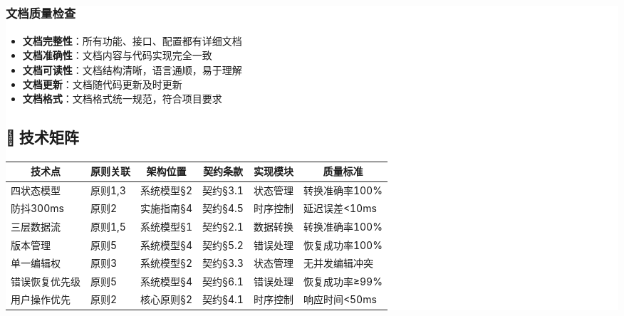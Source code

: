 ### 文档质量检查
- **文档完整性**：所有功能、接口、配置都有详细文档
- **文档准确性**：文档内容与代码实现完全一致
- **文档可读性**：文档结构清晰，语言通顺，易于理解
- **文档更新**：文档随代码更新及时更新
- **文档格式**：文档格式统一规范，符合项目要求

## 🧩 技术矩阵

| 技术点 | 原则关联 | 架构位置 | 契约条款 | 实现模块 | 质量标准 |
|---|---|---|---|---|---|
| 四状态模型 | 原则1,3 | 系统模型§2 | 契约§3.1 | 状态管理 | 转换准确率100% |
| 防抖300ms | 原则2 | 实施指南§4 | 契约§4.5 | 时序控制 | 延迟误差<10ms |
| 三层数据流 | 原则1,5 | 系统模型§1 | 契约§2.1 | 数据转换 | 转换准确率100% |
| 版本管理 | 原则5 | 系统模型§4 | 契约§5.2 | 错误处理 | 恢复成功率100% |
| 单一编辑权 | 原则3 | 系统模型§2 | 契约§3.3 | 状态管理 | 无并发编辑冲突 |
| 错误恢复优先级 | 原则5 | 系统模型§4 | 契约§6.1 | 错误处理 | 恢复成功率≥99% |
| 用户操作优先 | 原则2 | 核心原则§2 | 契约§4.1 | 时序控制 | 响应时间<50ms |